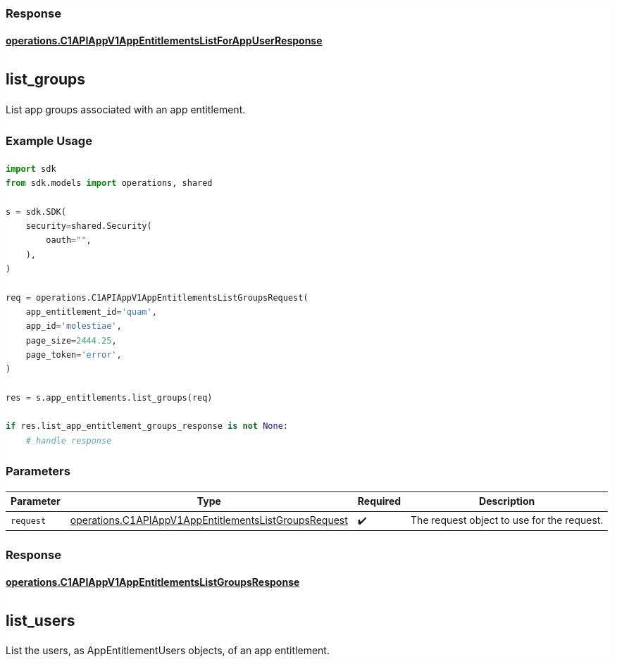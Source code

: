 
### Response

**[operations.C1APIAppV1AppEntitlementsListForAppUserResponse](../../models/operations/c1apiappv1appentitlementslistforappuserresponse.md)**


## list_groups

List app groups associated with an app entitlement.

### Example Usage

```python
import sdk
from sdk.models import operations, shared

s = sdk.SDK(
    security=shared.Security(
        oauth="",
    ),
)

req = operations.C1APIAppV1AppEntitlementsListGroupsRequest(
    app_entitlement_id='quam',
    app_id='molestiae',
    page_size=2444.25,
    page_token='error',
)

res = s.app_entitlements.list_groups(req)

if res.list_app_entitlement_groups_response is not None:
    # handle response
```

### Parameters

| Parameter                                                                                                                      | Type                                                                                                                           | Required                                                                                                                       | Description                                                                                                                    |
| ------------------------------------------------------------------------------------------------------------------------------ | ------------------------------------------------------------------------------------------------------------------------------ | ------------------------------------------------------------------------------------------------------------------------------ | ------------------------------------------------------------------------------------------------------------------------------ |
| `request`                                                                                                                      | [operations.C1APIAppV1AppEntitlementsListGroupsRequest](../../models/operations/c1apiappv1appentitlementslistgroupsrequest.md) | :heavy_check_mark:                                                                                                             | The request object to use for the request.                                                                                     |


### Response

**[operations.C1APIAppV1AppEntitlementsListGroupsResponse](../../models/operations/c1apiappv1appentitlementslistgroupsresponse.md)**


## list_users

List the users, as AppEntitlementUsers objects, of an app entitlement.
